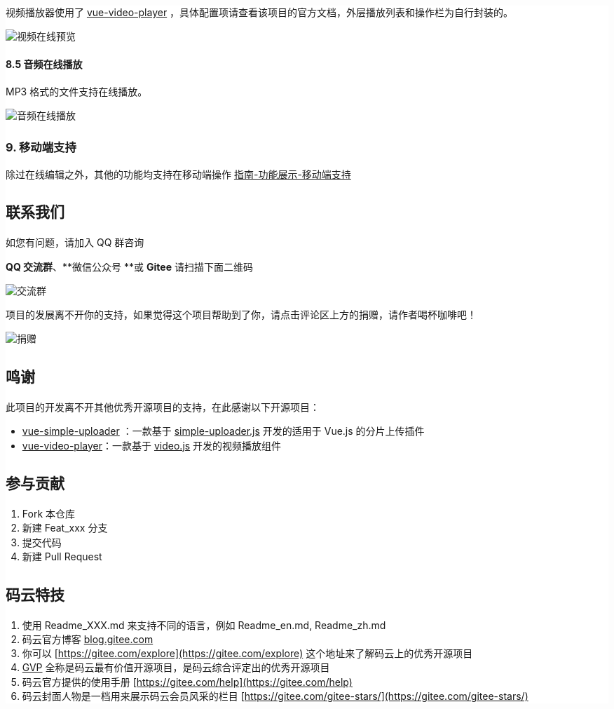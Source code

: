 视频播放器使用了 [vue-video-player](https://github.com/surmon-china/vue-video-player)
，具体配置项请查看该项目的官方文档，外层播放列表和操作栏为自行封装的。

<img src="https://pan.qiwenshare.com/docs/img/guide/function/video.png" alt="视频在线预览">

#### 8.5 音频在线播放

MP3 格式的文件支持在线播放。

<img src="https://pan.qiwenshare.com/docs/img/guide/function/audio.png" alt="音频在线播放">

### 9. 移动端支持

除过在线编辑之外，其他的功能均支持在移动端操作 [指南-功能展示-移动端支持](https://pan.qiwenshare.com/docs/guide/function.html#%E7%A7%BB%E5%8A%A8%E7%AB%AF%E6%94%AF%E6%8C%81)

## 联系我们

如您有问题，请加入 QQ 群咨询

**QQ 交流群**、**微信公众号 **或 **Gitee** 请扫描下面二维码

<img src="https://pan.qiwenshare.com/docs/img/guide/contact/contactUs.png" alt="交流群">

项目的发展离不开你的支持，如果觉得这个项目帮助到了你，请点击评论区上方的捐赠，请作者喝杯咖啡吧！

<img src="https://pan.qiwenshare.com/docs/img/guide/contact/agree.png" alt="捐赠">

## 鸣谢

此项目的开发离不开其他优秀开源项目的支持，在此感谢以下开源项目：

- [vue-simple-uploader](https://github.com/simple-uploader/vue-uploader/blob/master/README_zh-CN.md)
  ：一款基于 [simple-uploader.js](https://github.com/simple-uploader/Uploader/blob/develop/README_zh-CN.md) 开发的适用于
  Vue.js 的分片上传插件
- [vue-video-player](https://github.com/surmon-china/vue-video-player)：一款基于 [video.js](https://docs.videojs.com/)
  开发的视频播放组件

## 参与贡献

1. Fork 本仓库
2. 新建 Feat_xxx 分支
3. 提交代码
4. 新建 Pull Request

## 码云特技

1. 使用 Readme_XXX.md 来支持不同的语言，例如 Readme_en.md, Readme_zh.md
2. 码云官方博客 [blog.gitee.com](https://blog.gitee.com)
3. 你可以 [https://gitee.com/explore](https://gitee.com/explore) 这个地址来了解码云上的优秀开源项目
4. [GVP](https://gitee.com/gvp) 全称是码云最有价值开源项目，是码云综合评定出的优秀开源项目
5. 码云官方提供的使用手册 [https://gitee.com/help](https://gitee.com/help)
6. 码云封面人物是一档用来展示码云会员风采的栏目 [https://gitee.com/gitee-stars/](https://gitee.com/gitee-stars/)
